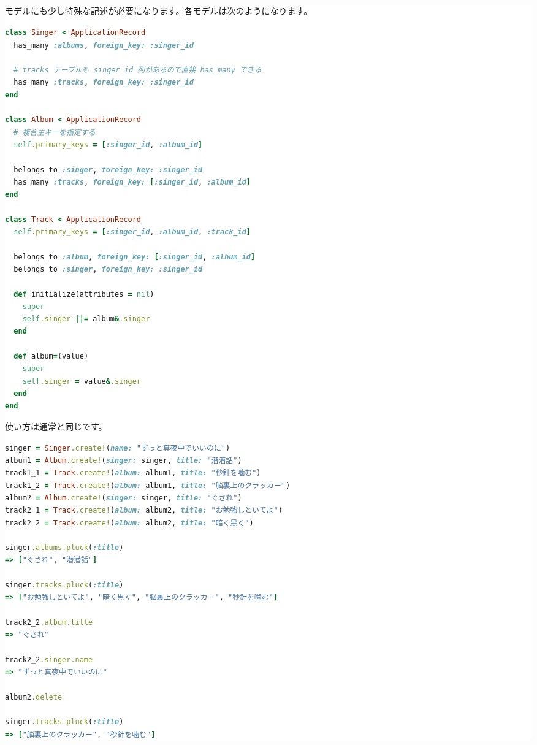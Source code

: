 モデルにも少し特殊な記述が必要になります。各モデルは次のようになります。

```ruby
class Singer < ApplicationRecord
  has_many :albums, foreign_key: :singer_id

  # tracks テーブルも singer_id 列があるので直接 has_many できる
  has_many :tracks, foreign_key: :singer_id
end

class Album < ApplicationRecord
  # 複合主キーを指定する
  self.primary_keys = [:singer_id, :album_id]

  belongs_to :singer, foreign_key: :singer_id
  has_many :tracks, foreign_key: [:singer_id, :album_id]
end

class Track < ApplicationRecord
  self.primary_keys = [:singer_id, :album_id, :track_id]

  belongs_to :album, foreign_key: [:singer_id, :album_id]
  belongs_to :singer, foreign_key: :singer_id

  def initialize(attributes = nil)
    super
    self.singer ||= album&.singer
  end

  def album=(value)
    super
    self.singer = value&.singer
  end
end
```

使い方は通常と同じです。

```ruby
singer = Singer.create!(name: "ずっと真夜中でいいのに")
album1 = Album.create!(singer: singer, title: "潜潜話")
track1_1 = Track.create!(album: album1, title: "秒針を噛む")
track1_2 = Track.create!(album: album1, title: "脳裏上のクラッカー")
album2 = Album.create!(singer: singer, title: "ぐされ")
track2_1 = Track.create!(album: album2, title: "お勉強しといてよ")
track2_2 = Track.create!(album: album2, title: "暗く黒く")

singer.albums.pluck(:title)
=> ["ぐされ", "潜潜話"]

singer.tracks.pluck(:title)
=> ["お勉強しといてよ", "暗く黒く", "脳裏上のクラッカー", "秒針を噛む"]

track2_2.album.title
=> "ぐされ"

track2_2.singer.name
=> "ずっと真夜中でいいのに"

album2.delete

singer.tracks.pluck(:title)
=> ["脳裏上のクラッカー", "秒針を噛む"]
```


[^1]: インスタンスという概念があるし、性能を追加するためにはノードを増やす必要があるのでサーバーレスではないんですが、運用の手間としてはサーバーレスなデータベースに近いです。
[^2]: スキーマがしっかりと設計されている必要はあります。
[^3]: Cloud SQL にはより小さいインスタンスもありますが開発用途であり SLA の適用外です。[インスタンスの設定について  |  Cloud SQL for MySQL  |  Google Cloud](https://cloud.google.com/sql/docs/mysql/instance-settings?hl=ja#settings-2ndgen)
[^4]: 細かい構成・設定やユースケースにもよりますが、ざっくりと数倍〜数十倍のスループットの差が出ると考えてください。あくまでも超ざっくりとした目安なので実際に使用する際には開発するアプリケーションのユースケースにあわせてパフォーマンス テストを行ってください。
[^5]: ActiveRecord Cloud Spanner Adapter では標準で対応されています。主キーの選択についてはこちらのドキュメントを参考にしてください。[スキーマについて  |  Cloud Spanner  |  Google Cloud](https://cloud.google.com/spanner/docs/schema-and-data-model#choosing_a_primary_key)
[^6]: ドキュメントが日本語でもしっかり整備されているので一読すれば安心できるでしょう。 [スキーマ設計  |  Cloud Spanner  |  Google Cloud](https://cloud.google.com/spanner/docs/schema-design)
[^7]: 事前に gcloud のインストールと初期化が必要です。[クイックスタート: Google Cloud CLI をインストールする  |  Google Cloud CLI のドキュメント](https://cloud.google.com/sdk/docs/install-sdk?hl=ja)
[^8]: UUID はよく見る文字列ではなく INT64 型になっています。ActiveRecord Cloud Spanner Adapter では元の UUID の先頭 4 bit は常に一定となるため捨てていて、厳密な UUID ではありません。
[^9]: インターリーブと外部キーの違いについては[こちら](https://cloud.google.com/spanner/docs/foreign-keys/overview?hl=ja#fk-and-table-interleaving)にまとまっています。
[^10]: `ON DUPLICATE` や `ON CONFLICT`
[^11]: [DML とミューテーションの比較  |  Cloud Spanner  |  Google Cloud](https://cloud.google.com/spanner/docs/dml-versus-mutations?hl=ja)